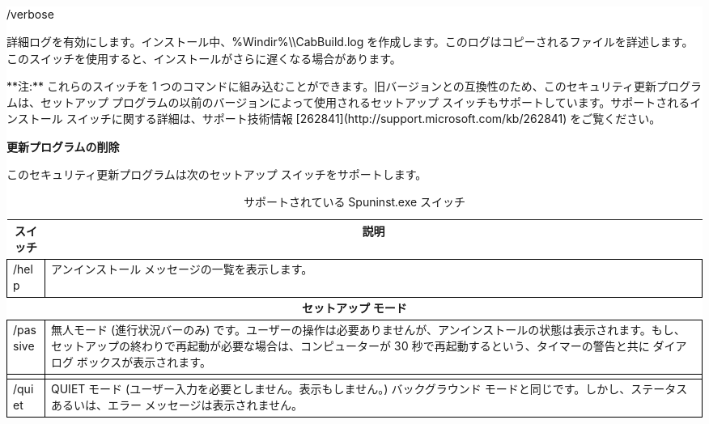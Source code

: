 /verbose
</td>
<td style="border:1px solid black;">
詳細ログを有効にします。インストール中、%Windir%\\CabBuild.log を作成します。このログはコピーされるファイルを詳述します。このスイッチを使用すると、インストールがさらに遅くなる場合があります。
</td>
</tr>
</table>
<p> </p>
**注:** これらのスイッチを 1 つのコマンドに組み込むことができます。旧バージョンとの互換性のため、このセキュリティ更新プログラムは、セットアップ プログラムの以前のバージョンによって使用されるセットアップ スイッチもサポートしています。サポートされるインストール スイッチに関する詳細は、サポート技術情報 [262841](http://support.microsoft.com/kb/262841) をご覧ください。

**更新プログラムの削除**

このセキュリティ更新プログラムは次のセットアップ スイッチをサポートします。

<table class="dataTable">
<caption>
サポートされている Spuninst.exe スイッチ
</caption>
<tr class="thead">
<th>
スイッチ
</th>
<th>
説明
</th>
</tr>
<tr>
<td style="border:1px solid black;">
/help
</td>
<td style="border:1px solid black;">
アンインストール メッセージの一覧を表示します。
</td>
</tr>
<tr>
<th colspan="2">
セットアップ モード
</th>
</tr>
<tr class="alternateRow">
<td style="border:1px solid black;">
/passive
</td>
<td style="border:1px solid black;">
無人モード (進行状況バーのみ) です。ユーザーの操作は必要ありませんが、アンインストールの状態は表示されます。もし、セットアップの終わりで再起動が必要な場合は、コンピューターが 30 秒で再起動するという、タイマーの警告と共に ダイアログ ボックスが表示されます。
</td>
</tr>
<tr>
<td style="border:1px solid black;">
</td>
<td style="border:1px solid black;">
</td>
</tr>
<tr class="alternateRow">
<td style="border:1px solid black;">
/quiet
</td>
<td style="border:1px solid black;">
QUIET モード (ユーザー入力を必要としません。表示もしません。) バックグラウンド モードと同じです。しかし、ステータスあるいは、エラー メッセージは表示されません。
</td>
</tr>